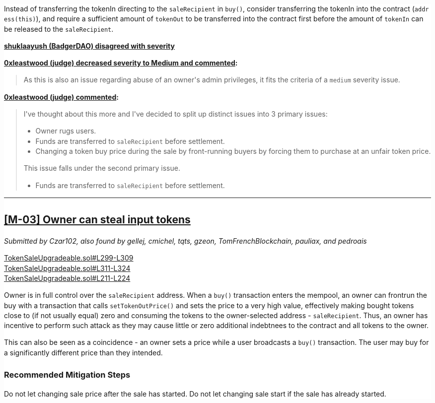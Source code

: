 Instead of transferring the tokenIn directing to the `saleRecipient` in `buy()`, consider transferring the tokenIn into the contract (`address(this)`), and require a sufficient amount of `tokenOut` to be transferred into the contract first before the amount of `tokenIn` can be released to the `saleRecipient`.

**[shuklaayush (BadgerDAO) disagreed with severity](https://github.com/code-423n4/2022-02-badger-citadel-findings/issues/61)**

**[0xleastwood (judge) decreased severity to Medium and commented](https://github.com/code-423n4/2022-02-badger-citadel-findings/issues/61#issuecomment-1066620627):**
 > As this is also an issue regarding abuse of an owner's admin privileges, it fits the criteria of a `medium` severity issue.

**[0xleastwood (judge) commented](https://github.com/code-423n4/2022-02-badger-citadel-findings/issues/61#issuecomment-1069067800):**
 > I've thought about this more and I've decided to split up distinct issues into 3 primary issues:
> - Owner rugs users.
> - Funds are transferred to `saleRecipient` before settlement.
> - Changing a token buy price during the sale by front-running buyers by forcing them to purchase at an unfair token price.
>
 > This issue falls under the second primary issue.
>  - Funds are transferred to `saleRecipient` before settlement.



***

## [[M-03] Owner can steal input tokens](https://github.com/code-423n4/2022-02-badger-citadel-findings/issues/105)
_Submitted by Czar102, also found by gellej, cmichel, tqts, gzeon, TomFrenchBlockchain, pauliax, and pedroais_

[TokenSaleUpgradeable.sol#L299-L309](https://github.com/code-423n4/2022-02-badger-citadel/blob/main/contracts/TokenSaleUpgradeable.sol#L299-L309)<br>
[TokenSaleUpgradeable.sol#L311-L324](https://github.com/code-423n4/2022-02-badger-citadel/blob/main/contracts/TokenSaleUpgradeable.sol#L311-L324)<br>
[TokenSaleUpgradeable.sol#L211-L224](https://github.com/code-423n4/2022-02-badger-citadel/blob/main/contracts/TokenSaleUpgradeable.sol#L211-L224)

Owner is in full control over the `saleRecipient` address. When a `buy()` transaction enters the mempool, an owner can frontrun the buy with a transaction that calls `setTokenOutPrice()` and sets the price to a very high value, effectively making bought tokens close to (if not usually equal) zero and consuming the tokens to the owner-selected address - `saleRecipient`. Thus, an owner has incentive to perform such attack as they may cause little or zero additional indebtnees to the contract and all tokens to the owner.

This can also be seen as a coincidence - an owner sets a price while a user broadcasts a `buy()` transaction. The user may buy for a significantly different price than they intended.

### Recommended Mitigation Steps

Do not let changing sale price after the sale has started. Do not let changing sale start if the sale has already started.
